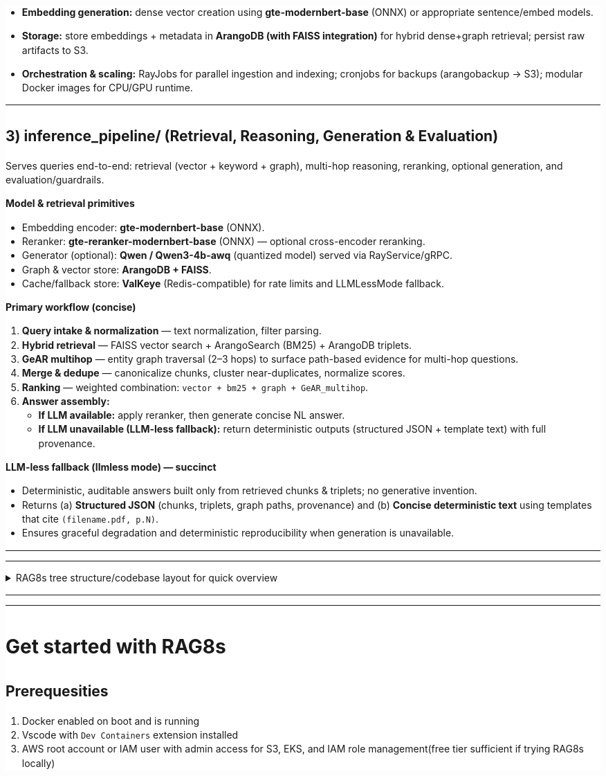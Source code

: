 * **Embedding generation:** dense vector creation using **gte-modernbert-base** (ONNX) or appropriate sentence/embed models.  

* **Storage:** store embeddings + metadata in **ArangoDB (with FAISS integration)** for hybrid dense+graph retrieval; persist raw artifacts to S3.  
* **Orchestration & scaling:** RayJobs for parallel ingestion and indexing; cronjobs for backups (arangobackup → S3); modular Docker images for CPU/GPU runtime.

---

## 3) inference_pipeline/  (Retrieval, Reasoning, Generation & Evaluation)

Serves queries end-to-end: retrieval (vector + keyword + graph), multi-hop reasoning, reranking, optional generation, and evaluation/guardrails.

**Model & retrieval primitives**
* Embedding encoder: **gte-modernbert-base** (ONNX).  
* Reranker: **gte-reranker-modernbert-base** (ONNX) — optional cross-encoder reranking.  
* Generator (optional): **Qwen / Qwen3-4b-awq** (quantized model) served via RayService/gRPC.  
* Graph & vector store: **ArangoDB + FAISS**.  
* Cache/fallback store: **ValKeye** (Redis-compatible) for rate limits and LLMLessMode fallback.

**Primary workflow (concise)**
1. **Query intake & normalization** — text normalization, filter parsing.  
2. **Hybrid retrieval** — FAISS vector search + ArangoSearch (BM25) + ArangoDB triplets.  
3. **GeAR multihop** — entity graph traversal (2–3 hops) to surface path-based evidence for multi-hop questions.  
4. **Merge & dedupe** — canonicalize chunks, cluster near-duplicates, normalize scores.  
5. **Ranking** — weighted combination: `vector + bm25 + graph + GeAR_multihop`.  
6. **Answer assembly:**  
   * **If LLM available:** apply reranker, then generate concise NL answer.  
   * **If LLM unavailable (LLM-less fallback):** return deterministic outputs (structured JSON + template text) with full provenance.

**LLM-less fallback (llmless mode) — succinct**
* Deterministic, auditable answers built only from retrieved chunks & triplets; no generative invention.  
* Returns (a) **Structured JSON** (chunks, triplets, graph paths, provenance) and (b) **Concise deterministic text** using templates that cite `(filename.pdf, p.N)`.  
* Ensures graceful degradation and deterministic reproducibility when generation is unavailable.



---
---
<details><summary> RAG8s tree structure/codebase layout for quick overview </summary></details>

---
---
# Get started with RAG8s

## Prerequesities
 1. Docker enabled on boot and is running
 2. Vscode with `Dev Containers` extension installed
 3. AWS root account or IAM user with admin access for S3, EKS, and IAM role management(free tier sufficient if trying RAG8s locally)
